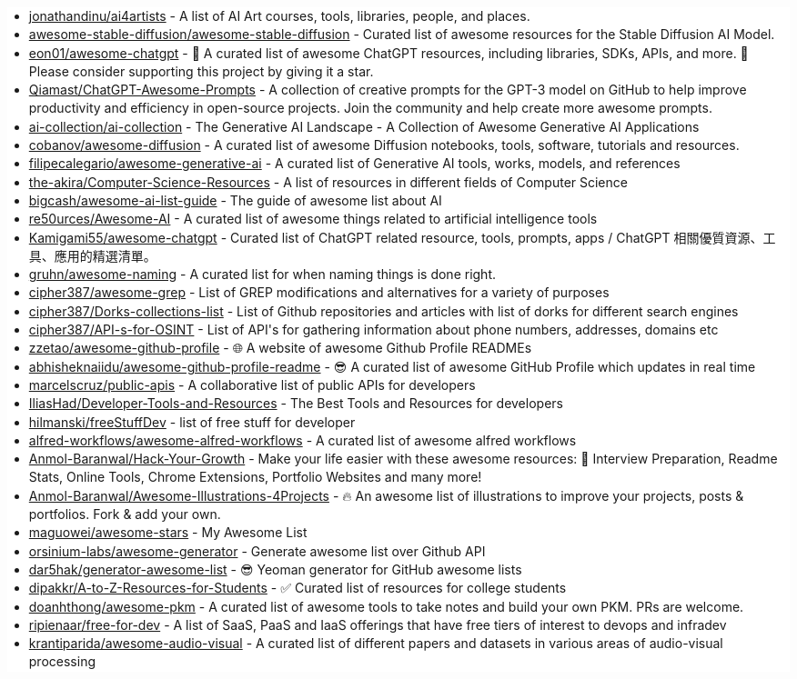 - [jonathandinu/ai4artists](https://github.com/jonathandinu/ai4artists) - A list of AI Art courses, tools, libraries, people, and places.
- [awesome-stable-diffusion/awesome-stable-diffusion](https://github.com/awesome-stable-diffusion/awesome-stable-diffusion) - Curated list of awesome resources for the Stable Diffusion AI Model.
- [eon01/awesome-chatgpt](https://github.com/eon01/awesome-chatgpt) - 🧠 A curated list of awesome ChatGPT resources, including libraries, SDKs, APIs, and more. 🌟 Please consider supporting this project by giving it a star.
- [Qiamast/ChatGPT-Awesome-Prompts](https://github.com/Qiamast/ChatGPT-Awesome-Prompts) - A collection of creative prompts for the GPT-3 model on GitHub to help improve productivity and efficiency in open-source projects. Join the community and help create more awesome prompts.
- [ai-collection/ai-collection](https://github.com/ai-collection/ai-collection) - The Generative AI Landscape - A Collection of Awesome Generative AI Applications
- [cobanov/awesome-diffusion](https://github.com/cobanov/awesome-diffusion) - A curated list of awesome Diffusion notebooks, tools, software, tutorials and resources.
- [filipecalegario/awesome-generative-ai](https://github.com/filipecalegario/awesome-generative-ai) - A curated list of Generative AI tools, works, models, and references
- [the-akira/Computer-Science-Resources](https://github.com/the-akira/Computer-Science-Resources) - A list of resources in different fields of Computer Science
- [bigcash/awesome-ai-list-guide](https://github.com/bigcash/awesome-ai-list-guide) - The guide of awesome list about AI
- [re50urces/Awesome-AI](https://github.com/re50urces/Awesome-AI) - A curated list of awesome things related to artificial intelligence tools
- [Kamigami55/awesome-chatgpt](https://github.com/Kamigami55/awesome-chatgpt) - Curated list of ChatGPT related resource, tools, prompts, apps / ChatGPT 相關優質資源、工具、應用的精選清單。
- [gruhn/awesome-naming](https://github.com/gruhn/awesome-naming) - A curated list for when naming things is done right.
- [cipher387/awesome-grep](https://github.com/cipher387/awesome-grep) - List of GREP modifications and alternatives for a variety of purposes
- [cipher387/Dorks-collections-list](https://github.com/cipher387/Dorks-collections-list) - List of Github repositories and articles with list of dorks for different search engines
- [cipher387/API-s-for-OSINT](https://github.com/cipher387/API-s-for-OSINT) - List of API's for gathering information about phone numbers, addresses, domains etc
- [zzetao/awesome-github-profile](https://github.com/zzetao/awesome-github-profile) - 🌐  A website of awesome Github Profile READMEs
- [abhisheknaiidu/awesome-github-profile-readme](https://github.com/abhisheknaiidu/awesome-github-profile-readme) - 😎 A curated list of awesome GitHub Profile which updates in real time
- [marcelscruz/public-apis](https://github.com/marcelscruz/public-apis) - A collaborative list of public APIs for developers
- [IliasHad/Developer-Tools-and-Resources](https://github.com/IliasHad/Developer-Tools-and-Resources) - The Best Tools and Resources for developers
- [hilmanski/freeStuffDev](https://github.com/hilmanski/freeStuffDev) - list of free stuff for developer
- [alfred-workflows/awesome-alfred-workflows](https://github.com/alfred-workflows/awesome-alfred-workflows) - A curated list of awesome alfred workflows
- [Anmol-Baranwal/Hack-Your-Growth](https://github.com/Anmol-Baranwal/Hack-Your-Growth) - Make your life easier with these awesome resources: 🚀 Interview Preparation, Readme Stats, Online Tools, Chrome Extensions, Portfolio Websites and many more!
- [Anmol-Baranwal/Awesome-Illustrations-4Projects](https://github.com/Anmol-Baranwal/Awesome-Illustrations-4Projects) - 🔥 An awesome list of illustrations to improve your projects, posts & portfolios. Fork & add your own.
- [maguowei/awesome-stars](https://github.com/maguowei/awesome-stars) - My Awesome List
- [orsinium-labs/awesome-generator](https://github.com/orsinium-labs/awesome-generator) - Generate awesome list over Github API
- [dar5hak/generator-awesome-list](https://github.com/dar5hak/generator-awesome-list) - :sunglasses: Yeoman generator for GitHub awesome lists
- [dipakkr/A-to-Z-Resources-for-Students](https://github.com/dipakkr/A-to-Z-Resources-for-Students) - ✅  Curated list of resources for college students
- [doanhthong/awesome-pkm](https://github.com/doanhthong/awesome-pkm) - A curated list of awesome tools to take notes and build your own PKM. PRs are welcome.
- [ripienaar/free-for-dev](https://github.com/ripienaar/free-for-dev) - A list of SaaS, PaaS and IaaS offerings that have free tiers of interest to devops and infradev
- [krantiparida/awesome-audio-visual](https://github.com/krantiparida/awesome-audio-visual) - A curated list of different papers and datasets in various areas of audio-visual processing